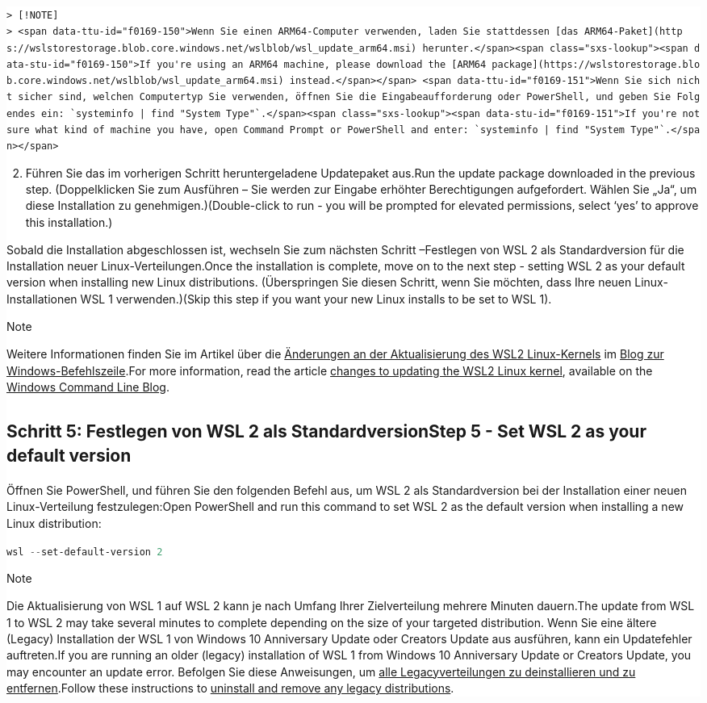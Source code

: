     > [!NOTE]
    > <span data-ttu-id="f0169-150">Wenn Sie einen ARM64-Computer verwenden, laden Sie stattdessen [das ARM64-Paket](https://wslstorestorage.blob.core.windows.net/wslblob/wsl_update_arm64.msi) herunter.</span><span class="sxs-lookup"><span data-stu-id="f0169-150">If you're using an ARM64 machine, please download the [ARM64 package](https://wslstorestorage.blob.core.windows.net/wslblob/wsl_update_arm64.msi) instead.</span></span> <span data-ttu-id="f0169-151">Wenn Sie sich nicht sicher sind, welchen Computertyp Sie verwenden, öffnen Sie die Eingabeaufforderung oder PowerShell, und geben Sie Folgendes ein: `systeminfo | find "System Type"`.</span><span class="sxs-lookup"><span data-stu-id="f0169-151">If you're not sure what kind of machine you have, open Command Prompt or PowerShell and enter: `systeminfo | find "System Type"`.</span></span>

2. <span data-ttu-id="f0169-152">Führen Sie das im vorherigen Schritt heruntergeladene Updatepaket aus.</span><span class="sxs-lookup"><span data-stu-id="f0169-152">Run the update package downloaded in the previous step.</span></span> <span data-ttu-id="f0169-153">(Doppelklicken Sie zum Ausführen – Sie werden zur Eingabe erhöhter Berechtigungen aufgefordert. Wählen Sie „Ja“, um diese Installation zu genehmigen.)</span><span class="sxs-lookup"><span data-stu-id="f0169-153">(Double-click to run - you will be prompted for elevated permissions, select ‘yes’ to approve this installation.)</span></span>

<span data-ttu-id="f0169-154">Sobald die Installation abgeschlossen ist, wechseln Sie zum nächsten Schritt –Festlegen von WSL 2 als Standardversion für die Installation neuer Linux-Verteilungen.</span><span class="sxs-lookup"><span data-stu-id="f0169-154">Once the installation is complete, move on to the next step - setting WSL 2 as your default version when installing new Linux distributions.</span></span> <span data-ttu-id="f0169-155">(Überspringen Sie diesen Schritt, wenn Sie möchten, dass Ihre neuen Linux-Installationen WSL 1 verwenden.)</span><span class="sxs-lookup"><span data-stu-id="f0169-155">(Skip this step if you want your new Linux installs to be set to WSL 1).</span></span>

> [!NOTE]
> <span data-ttu-id="f0169-156">Weitere Informationen finden Sie im Artikel über die [Änderungen an der Aktualisierung des WSL2 Linux-Kernels](https://devblogs.microsoft.com/commandline/wsl2-will-be-generally-available-in-windows-10-version-2004) im [Blog zur Windows-Befehlszeile](https://aka.ms/cliblog).</span><span class="sxs-lookup"><span data-stu-id="f0169-156">For more information, read the article [changes to updating the WSL2 Linux kernel](https://devblogs.microsoft.com/commandline/wsl2-will-be-generally-available-in-windows-10-version-2004), available on the [Windows Command Line Blog](https://aka.ms/cliblog).</span></span>

## <a name="step-5---set-wsl-2-as-your-default-version"></a><span data-ttu-id="f0169-157">Schritt 5: Festlegen von WSL 2 als Standardversion</span><span class="sxs-lookup"><span data-stu-id="f0169-157">Step 5 - Set WSL 2 as your default version</span></span>

<span data-ttu-id="f0169-158">Öffnen Sie PowerShell, und führen Sie den folgenden Befehl aus, um WSL 2 als Standardversion bei der Installation einer neuen Linux-Verteilung festzulegen:</span><span class="sxs-lookup"><span data-stu-id="f0169-158">Open PowerShell and run this command to set WSL 2 as the default version when installing a new Linux distribution:</span></span>

```powershell
wsl --set-default-version 2
```

> [!NOTE]
> <span data-ttu-id="f0169-159">Die Aktualisierung von WSL 1 auf WSL 2 kann je nach Umfang Ihrer Zielverteilung mehrere Minuten dauern.</span><span class="sxs-lookup"><span data-stu-id="f0169-159">The update from WSL 1 to WSL 2 may take several minutes to complete depending on the size of your targeted distribution.</span></span> <span data-ttu-id="f0169-160">Wenn Sie eine ältere (Legacy) Installation der WSL 1 von Windows 10 Anniversary Update oder Creators Update aus ausführen, kann ein Updatefehler auftreten.</span><span class="sxs-lookup"><span data-stu-id="f0169-160">If you are running an older (legacy) installation of WSL 1 from Windows 10 Anniversary Update or Creators Update, you may encounter an update error.</span></span> <span data-ttu-id="f0169-161">Befolgen Sie diese Anweisungen, um [alle Legacyverteilungen zu deinstallieren und zu entfernen](./install-legacy.md#uninstallingremoving-the-legacy-distro).</span><span class="sxs-lookup"><span data-stu-id="f0169-161">Follow these instructions to [uninstall and remove any legacy distributions](./install-legacy.md#uninstallingremoving-the-legacy-distro).</span></span>
>